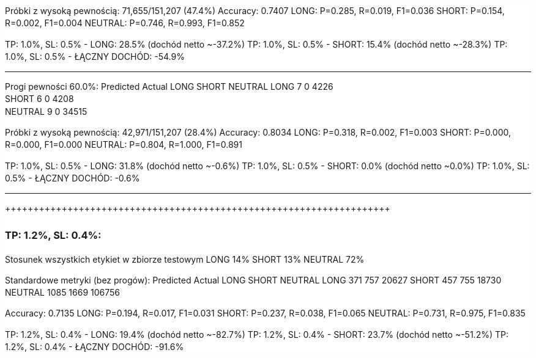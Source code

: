 Próbki z wysoką pewnością: 71,655/151,207 (47.4%)
Accuracy: 0.7407
LONG: P=0.285, R=0.019, F1=0.036
SHORT: P=0.154, R=0.002, F1=0.004
NEUTRAL: P=0.746, R=0.993, F1=0.852

TP: 1.0%, SL: 0.5% - LONG: 28.5% (dochód netto ~-37.2%)
TP: 1.0%, SL: 0.5% - SHORT: 15.4% (dochód netto ~-28.3%)
TP: 1.0%, SL: 0.5% - ŁĄCZNY DOCHÓD: -54.9%

--------------------------------------------------------------------

Progi pewności 60.0%:
Predicted
Actual    LONG  SHORT  NEUTRAL
LONG      7      0      4226  
SHORT     6      0      4208  
NEUTRAL   9      0      34515 

Próbki z wysoką pewnością: 42,971/151,207 (28.4%)
Accuracy: 0.8034
LONG: P=0.318, R=0.002, F1=0.003
SHORT: P=0.000, R=0.000, F1=0.000
NEUTRAL: P=0.804, R=1.000, F1=0.891

TP: 1.0%, SL: 0.5% - LONG: 31.8% (dochód netto ~-0.6%)
TP: 1.0%, SL: 0.5% - SHORT: 0.0% (dochód netto ~0.0%)
TP: 1.0%, SL: 0.5% - ŁĄCZNY DOCHÓD: -0.6%

--------------------------------------------------------------------

++++++++++++++++++++++++++++++++++++++++++++++++++++++++++++++++++++

### TP: 1.2%, SL: 0.4%:
Stosunek wszystkich etykiet w zbiorze testowym
LONG 14%
SHORT 13%
NEUTRAL 72%

Standardowe metryki (bez progów):
Predicted
Actual    LONG  SHORT  NEUTRAL
LONG      371    757    20627 
SHORT     457    755    18730 
NEUTRAL   1085   1669   106756

Accuracy: 0.7135
LONG: P=0.194, R=0.017, F1=0.031
SHORT: P=0.237, R=0.038, F1=0.065
NEUTRAL: P=0.731, R=0.975, F1=0.835

TP: 1.2%, SL: 0.4% - LONG: 19.4% (dochód netto ~-82.7%)
TP: 1.2%, SL: 0.4% - SHORT: 23.7% (dochód netto ~-51.2%)
TP: 1.2%, SL: 0.4% - ŁĄCZNY DOCHÓD: -91.6%
